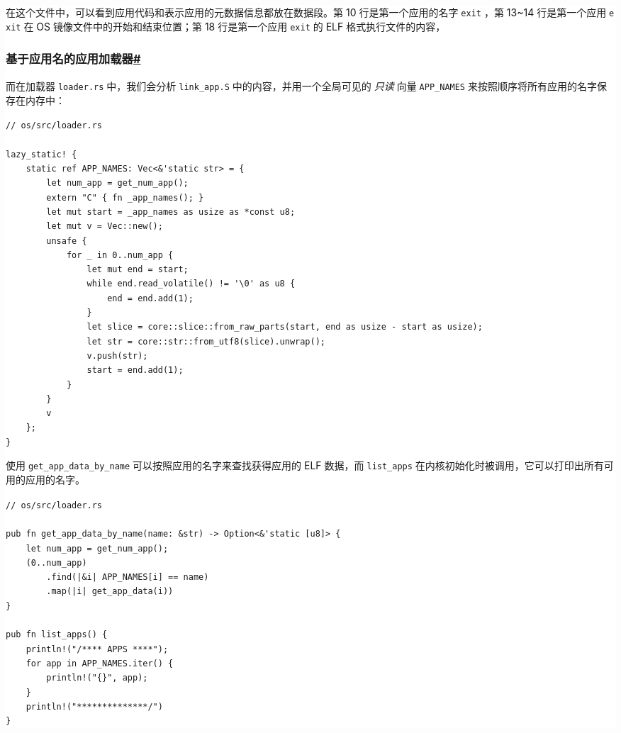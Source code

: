 在这个文件中，可以看到应用代码和表示应用的元数据信息都放在数据段。第 10 行是第一个应用的名字 `exit` ，第 13~14 行是第一个应用 `exit` 在 OS 镜像文件中的开始和结束位置；第 18 行是第一个应用 `exit` 的 ELF 格式执行文件的内容，

### 基于应用名的应用加载器[#]( #id5 "永久链接至标题")

而在加载器 `loader.rs` 中，我们会分析 `link_app.S` 中的内容，并用一个全局可见的 _只读_ 向量 `APP_NAMES` 来按照顺序将所有应用的名字保存在内存中：

```
// os/src/loader.rs

lazy_static! {
    static ref APP_NAMES: Vec<&'static str> = {
        let num_app = get_num_app();
        extern "C" { fn _app_names(); }
        let mut start = _app_names as usize as *const u8;
        let mut v = Vec::new();
        unsafe {
            for _ in 0..num_app {
                let mut end = start;
                while end.read_volatile() != '\0' as u8 {
                    end = end.add(1);
                }
                let slice = core::slice::from_raw_parts(start, end as usize - start as usize);
                let str = core::str::from_utf8(slice).unwrap();
                v.push(str);
                start = end.add(1);
            }
        }
        v
    };
}
```

使用 `get_app_data_by_name` 可以按照应用的名字来查找获得应用的 ELF 数据，而 `list_apps` 在内核初始化时被调用，它可以打印出所有可用的应用的名字。

```
// os/src/loader.rs

pub fn get_app_data_by_name(name: &str) -> Option<&'static [u8]> {
    let num_app = get_num_app();
    (0..num_app)
        .find(|&i| APP_NAMES[i] == name)
        .map(|i| get_app_data(i))
}

pub fn list_apps() {
    println!("/**** APPS ****");
    for app in APP_NAMES.iter() {
        println!("{}", app);
    }
    println!("**************/")
}
```
